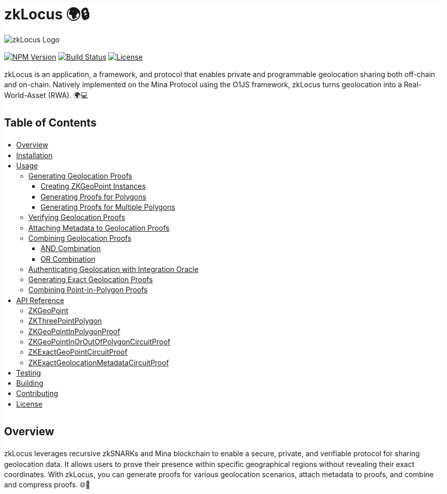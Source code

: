 # zkLocus 🌍🔒

![zkLocus Logo](https://raw.githubusercontent.com/Oyase-shinobi/blog/main/public/assets/blog/zklocus/zklocus-geolocation-for-web3.png)

[![NPM Version](https://img.shields.io/npm/v/zklocus.svg)](https://www.npmjs.com/package/zklocus)
[![Build Status](https://img.shields.io/travis/zkLocus/zklocus.svg)](https://travis-ci.org/zkLocus/zklocus)
[![License](https://img.shields.io/npm/l/zklocus.svg)](https://github.com/Oyase-shinobi/ZkLocus/blob/main/contracts/LICENSE)

zkLocus is an application, a framework, and protocol that enables private and programmable geolocation sharing both off-chain and on-chain. Natively implemented on the Mina Protocol using the O1JS framework, zkLocus turns geolocation into a Real-World-Asset (RWA). 🌍💻




## Table of Contents

- [Overview](#overview)
- [Installation](#installation)
- [Usage](#usage)
  - [Generating Geolocation Proofs](#generating-geolocation-proofs)
    - [Creating ZKGeoPoint Instances](#creating-zkgeopoint-instances)
    - [Generating Proofs for Polygons](#generating-proofs-for-polygons)
    - [Generating Proofs for Multiple Polygons](#generating-proofs-for-multiple-polygons)
  - [Verifying Geolocation Proofs](#verifying-geolocation-proofs)
  - [Attaching Metadata to Geolocation Proofs](#attaching-metadata-to-geolocation-proofs)
  - [Combining Geolocation Proofs](#combining-geolocation-proofs)
    - [AND Combination](#and-combination)
    - [OR Combination](#or-combination)
  - [Authenticating Geolocation with Integration Oracle](#authenticating-geolocation-with-integration-oracle)
  - [Generating Exact Geolocation Proofs](#generating-exact-geolocation-proofs)
  - [Combining Point-in-Polygon Proofs](#combining-point-in-polygon-proofs)
- [API Reference](#api-reference)
  - [ZKGeoPoint](#zkgeopoint)
  - [ZKThreePointPolygon](#zkthreepointpolygon)
  - [ZKGeoPointInPolygonProof](#zkgeopointinpolygonproof)
  - [ZKGeoPointInOrOutOfPolygonCircuitProof](#zkgeopointinoroutofpolygoncircuitproof)
  - [ZKExactGeoPointCircuitProof](#zkexactgeopointcircuitproof)
  - [ZKExactGeolocationMetadataCircuitProof](#zkexactgeolocationmetadatacircuitproof)
- [Testing](#testing)
- [Building](#building)
- [Contributing](#contributing)
- [License](#license)

## Overview

zkLocus leverages recursive zkSNARKs and Mina blockchain to enable a secure, private, and verifiable protocol for sharing geolocation data. It allows users to prove their presence within specific geographical regions without revealing their exact coordinates. With zkLocus, you can generate proofs for various geolocation scenarios, attach metadata to proofs, and combine and compress proofs. 🌐🔐
